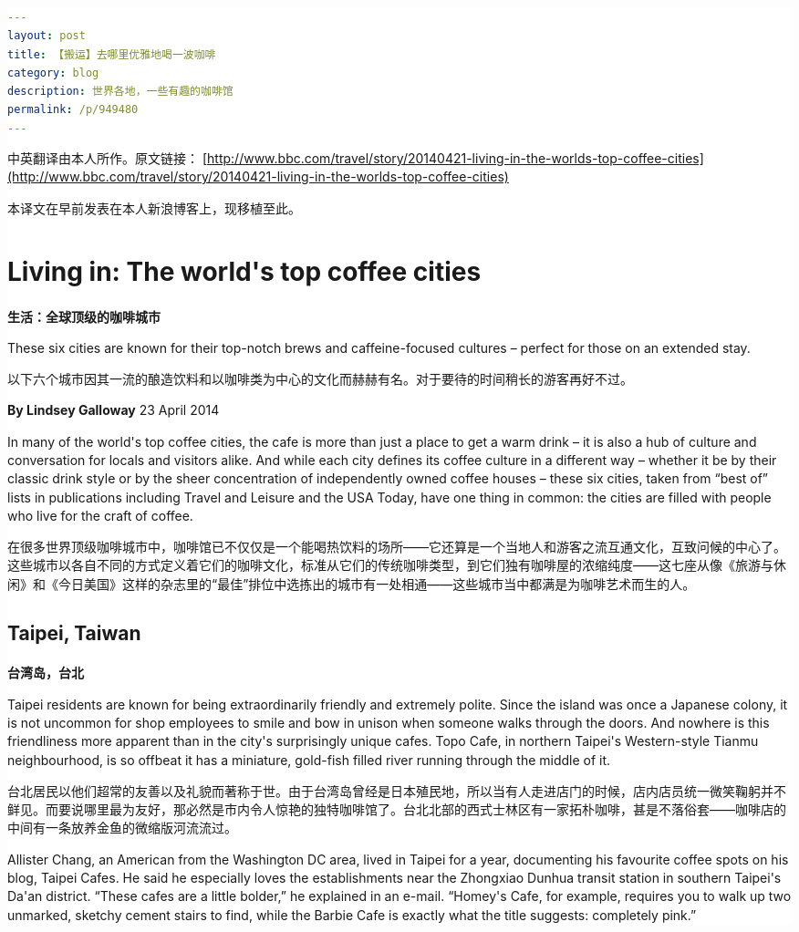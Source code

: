 ```yaml
---
layout: post
title: 【搬运】去哪里优雅地喝一波咖啡
category: blog
description: 世界各地，一些有趣的咖啡馆
permalink: /p/949480
---
```


中英翻译由本人所作。原文链接：
[http://www.bbc.com/travel/story/20140421-living-in-the-worlds-top-coffee-cities](http://www.bbc.com/travel/story/20140421-living-in-the-worlds-top-coffee-cities)

本译文在早前发表在本人新浪博客上，现移植至此。

# Living in: The world's top coffee cities

**生活：全球顶级的咖啡城市**

These six cities are known for their top-notch brews and caffeine-focused cultures – perfect for those on an extended stay.

以下六个城市因其一流的酿造饮料和以咖啡类为中心的文化而赫赫有名。对于要待的时间稍长的游客再好不过。

**By Lindsey Galloway**
23 April 2014

In many of the world's top coffee cities, the cafe is more than just a place to get a warm drink – it is also a hub of culture and conversation for locals and visitors alike. And while each city defines its coffee culture in a different way – whether it be by their classic drink style or by the sheer concentration of independently owned coffee houses – these six cities, taken from “best of” lists in publications including Travel and Leisure and the USA Today, have one thing in common: the cities are filled with people who live for the craft of coffee.

在很多世界顶级咖啡城市中，咖啡馆已不仅仅是一个能喝热饮料的场所——它还算是一个当地人和游客之流互通文化，互致问候的中心了。这些城市以各自不同的方式定义着它们的咖啡文化，标准从它们的传统咖啡类型，到它们独有咖啡屋的浓缩纯度——这七座从像《旅游与休闲》和《今日美国》这样的杂志里的“最佳”排位中选拣出的城市有一处相通——这些城市当中都满是为咖啡艺术而生的人。

## Taipei, Taiwan

**台湾岛，台北**

Taipei residents are known for being extraordinarily friendly and extremely polite. Since the island was once a Japanese colony, it is not uncommon for shop employees to smile and bow in unison when someone walks through the doors. And nowhere is this friendliness more apparent than in the city's surprisingly unique cafes. Topo Cafe, in northern Taipei's Western-style Tianmu neighbourhood, is so offbeat it has a miniature, gold-fish filled river  running through the middle of it.

台北居民以他们超常的友善以及礼貌而著称于世。由于台湾岛曾经是日本殖民地，所以当有人走进店门的时候，店内店员统一微笑鞠躬并不鲜见。而要说哪里最为友好，那必然是市内令人惊艳的独特咖啡馆了。台北北部的西式士林区有一家拓朴咖啡，甚是不落俗套——咖啡店的中间有一条放养金鱼的微缩版河流流过。

Allister Chang, an American from the Washington DC area, lived in Taipei for a year, documenting his favourite coffee spots on his blog, Taipei Cafes. He said he especially loves the establishments near the Zhongxiao Dunhua transit station in southern Taipei's Da'an district. “These cafes are a little bolder,” he explained in an e-mail. “Homey's Cafe, for example, requires you to walk up two unmarked, sketchy cement stairs to find, while the Barbie Cafe is exactly what the title suggests: completely pink.”
